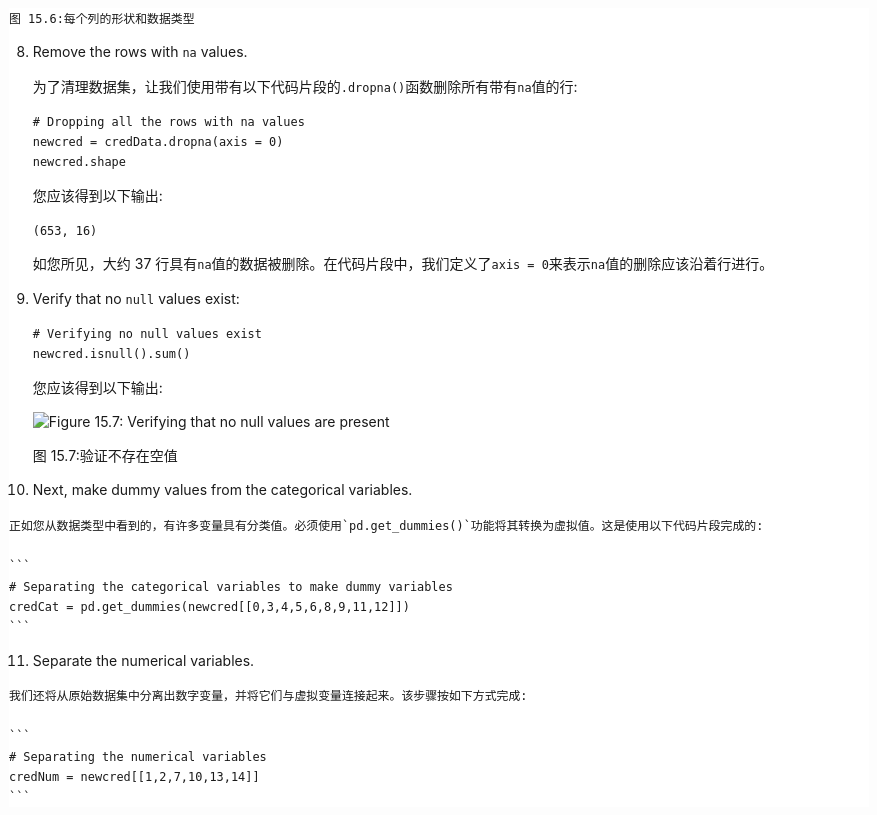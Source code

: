     图 15.6:每个列的形状和数据类型

8.  Remove the rows with `na` values.

    为了清理数据集，让我们使用带有以下代码片段的`.dropna()`函数删除所有带有`na`值的行:

    ```
    # Dropping all the rows with na values
    newcred = credData.dropna(axis = 0)
    newcred.shape
    ```

    您应该得到以下输出:

    ```
    (653, 16)
    ```

    如您所见，大约 37 行具有`na`值的数据被删除。在代码片段中，我们定义了`axis = 0`来表示`na`值的删除应该沿着行进行。

9.  Verify that no `null` values exist:

    ```
    # Verifying no null values exist
    newcred.isnull().sum()
    ```

    您应该得到以下输出:

    ![Figure 15.7: Verifying that no null values are present
    ](image/B15019_15_07.jpg)

    图 15.7:验证不存在空值

10.  Next, make dummy values from the categorical variables.

    正如您从数据类型中看到的，有许多变量具有分类值。必须使用`pd.get_dummies()`功能将其转换为虚拟值。这是使用以下代码片段完成的:

    ```
    # Separating the categorical variables to make dummy variables
    credCat = pd.get_dummies(newcred[[0,3,4,5,6,8,9,11,12]])
    ```

11.  Separate the numerical variables.

    我们还将从原始数据集中分离出数字变量，并将它们与虚拟变量连接起来。该步骤按如下方式完成:

    ```
    # Separating the numerical variables
    credNum = newcred[[1,2,7,10,13,14]]
    ```
